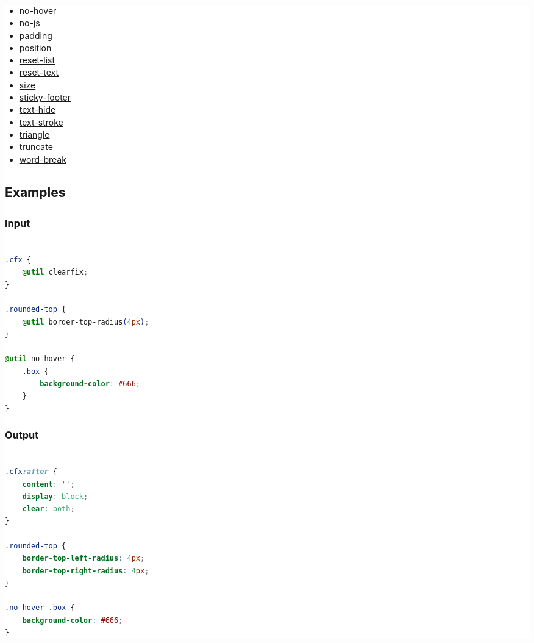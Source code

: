 - [no-hover](https://ismamz.github.io/postcss-utilities/docs#no-hover)
- [no-js](https://ismamz.github.io/postcss-utilities/docs#no-js)
- [padding](https://ismamz.github.io/postcss-utilities/docs#padding)
- [position](https://ismamz.github.io/postcss-utilities/docs#position)
- [reset-list](https://ismamz.github.io/postcss-utilities/docs#reset-list)
- [reset-text](https://ismamz.github.io/postcss-utilities/docs#reset-text)
- [size](https://ismamz.github.io/postcss-utilities/docs#size)
- [sticky-footer](https://ismamz.github.io/postcss-utilities/docs#sticky-footer)
- [text-hide](https://ismamz.github.io/postcss-utilities/docs#text-hide)
- [text-stroke](https://ismamz.github.io/postcss-utilities/docs#text-stroke)
- [triangle](https://ismamz.github.io/postcss-utilities/docs#triangle)
- [truncate](https://ismamz.github.io/postcss-utilities/docs#truncate)
- [word-break](https://ismamz.github.io/postcss-utilities/docs#word-break)


## Examples

### Input
```css

.cfx {
    @util clearfix;
}

.rounded-top {
    @util border-top-radius(4px);
}

@util no-hover {
    .box {
        background-color: #666;
    }
}

```

### Output
```css

.cfx:after {
    content: '';
    display: block;
    clear: both;
}

.rounded-top {
    border-top-left-radius: 4px;
    border-top-right-radius: 4px;
}

.no-hover .box {
    background-color: #666;
}

```
